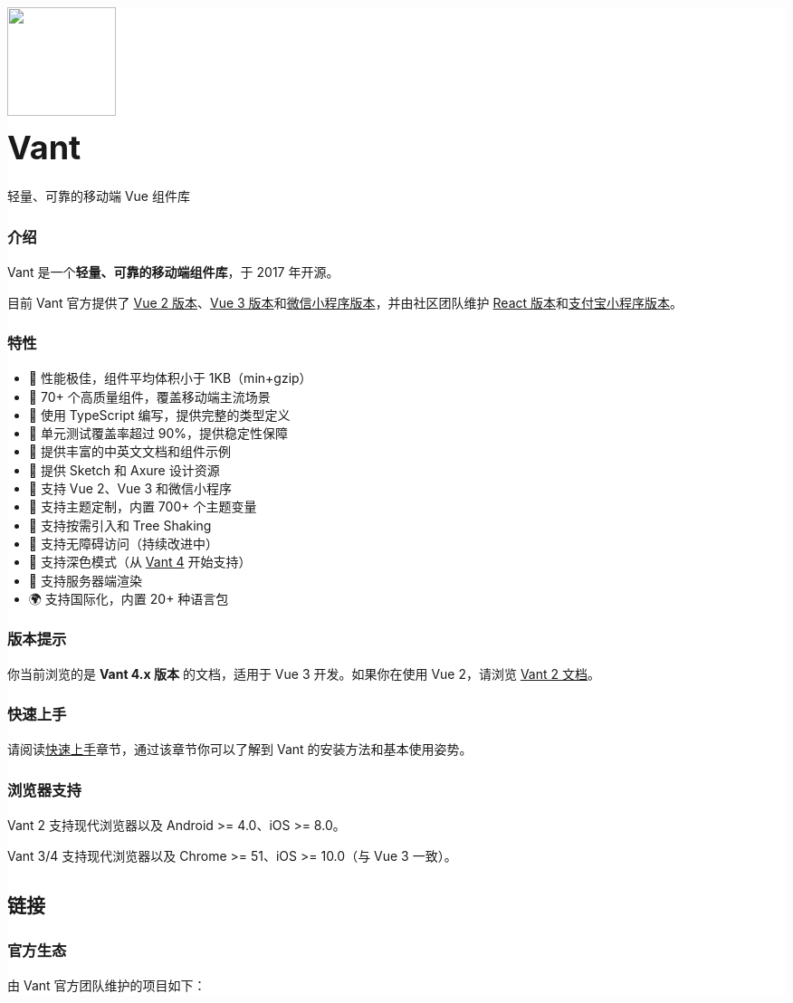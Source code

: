 <div class="van-doc-card">
  <div class="van-doc-intro">
    <img class="van-doc-intro__logo" style="width: 120px; height: 120px;" src="https://cdn.jsdelivr.net/npm/@vant/assets/logo.png">
    <h2 style="margin: 0; font-size: 36px; line-height: 60px;">Vant</h2>
    <p>轻量、可靠的移动端 Vue 组件库</p>
  </div>
</div>

### 介绍

Vant 是一个**轻量、可靠的移动端组件库**，于 2017 年开源。

目前 Vant 官方提供了 [Vue 2 版本](https://vant-contrib.gitee.io/vant/v2)、[Vue 3 版本](https://vant-contrib.gitee.io/vant)和[微信小程序版本](http://vant-contrib.gitee.io/vant-weapp)，并由社区团队维护 [React 版本](https://github.com/3lang3/react-vant)和[支付宝小程序版本](https://github.com/ant-move/Vant-Aliapp)。

### 特性

- 🚀 性能极佳，组件平均体积小于 1KB（min+gzip）
- 🚀 70+ 个高质量组件，覆盖移动端主流场景
- 💪 使用 TypeScript 编写，提供完整的类型定义
- 💪 单元测试覆盖率超过 90%，提供稳定性保障
- 📖 提供丰富的中英文文档和组件示例
- 📖 提供 Sketch 和 Axure 设计资源
- 🍭 支持 Vue 2、Vue 3 和微信小程序
- 🍭 支持主题定制，内置 700+ 个主题变量
- 🍭 支持按需引入和 Tree Shaking
- 🍭 支持无障碍访问（持续改进中）
- 🍭 支持深色模式（从 [Vant 4](https://vant-contrib.gitee.io/vant/v4/#/zh-CN/config-provider) 开始支持）
- 🍭 支持服务器端渲染
- 🌍 支持国际化，内置 20+ 种语言包

### 版本提示

你当前浏览的是 **Vant 4.x 版本** 的文档，适用于 Vue 3 开发。如果你在使用 Vue 2，请浏览 [Vant 2 文档](https://vant-contrib.gitee.io/vant/v2)。

### 快速上手

请阅读[快速上手](#/zh-CN/quickstart)章节，通过该章节你可以了解到 Vant 的安装方法和基本使用姿势。

### 浏览器支持

Vant 2 支持现代浏览器以及 Android >= 4.0、iOS >= 8.0。

Vant 3/4 支持现代浏览器以及 Chrome >= 51、iOS >= 10.0（与 Vue 3 一致）。

## 链接

### 官方生态

由 Vant 官方团队维护的项目如下：
